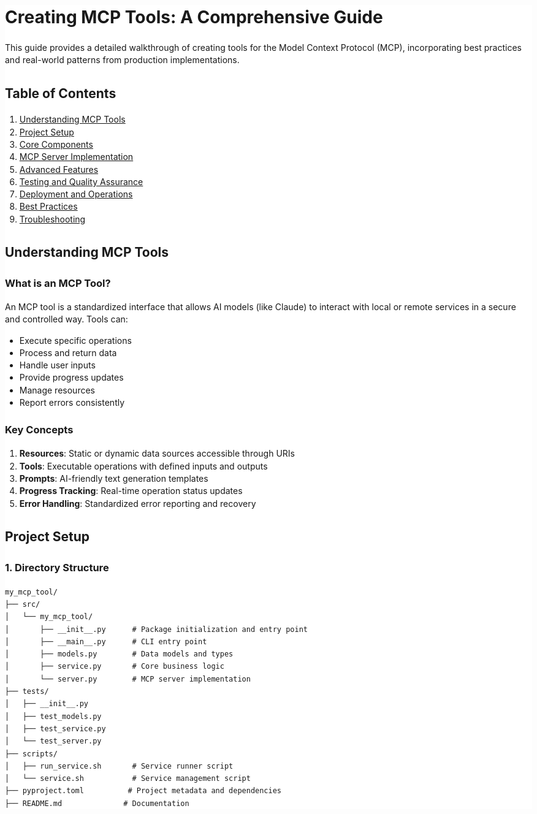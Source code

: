 # Creating MCP Tools: A Comprehensive Guide

This guide provides a detailed walkthrough of creating tools for the Model Context Protocol (MCP), incorporating best practices and real-world patterns from production implementations.

## Table of Contents

1. [Understanding MCP Tools](#understanding-mcp-tools)
2. [Project Setup](#project-setup)
3. [Core Components](#core-components)
4. [MCP Server Implementation](#mcp-server-implementation)
5. [Advanced Features](#advanced-features)
6. [Testing and Quality Assurance](#testing-and-quality-assurance)
7. [Deployment and Operations](#deployment-and-operations)
8. [Best Practices](#best-practices)
9. [Troubleshooting](#troubleshooting)

## Understanding MCP Tools

### What is an MCP Tool?

An MCP tool is a standardized interface that allows AI models (like Claude) to interact with local or remote services in a secure and controlled way. Tools can:

- Execute specific operations
- Process and return data
- Handle user inputs
- Provide progress updates
- Manage resources
- Report errors consistently

### Key Concepts

1. **Resources**: Static or dynamic data sources accessible through URIs
2. **Tools**: Executable operations with defined inputs and outputs
3. **Prompts**: AI-friendly text generation templates
4. **Progress Tracking**: Real-time operation status updates
5. **Error Handling**: Standardized error reporting and recovery

## Project Setup

### 1. Directory Structure

```
my_mcp_tool/
├── src/
│   └── my_mcp_tool/
│       ├── __init__.py      # Package initialization and entry point
│       ├── __main__.py      # CLI entry point
│       ├── models.py        # Data models and types
│       ├── service.py       # Core business logic
│       └── server.py        # MCP server implementation
├── tests/
│   ├── __init__.py
│   ├── test_models.py
│   ├── test_service.py
│   └── test_server.py
├── scripts/
│   ├── run_service.sh       # Service runner script
│   └── service.sh           # Service management script
├── pyproject.toml          # Project metadata and dependencies
├── README.md              # Documentation
```